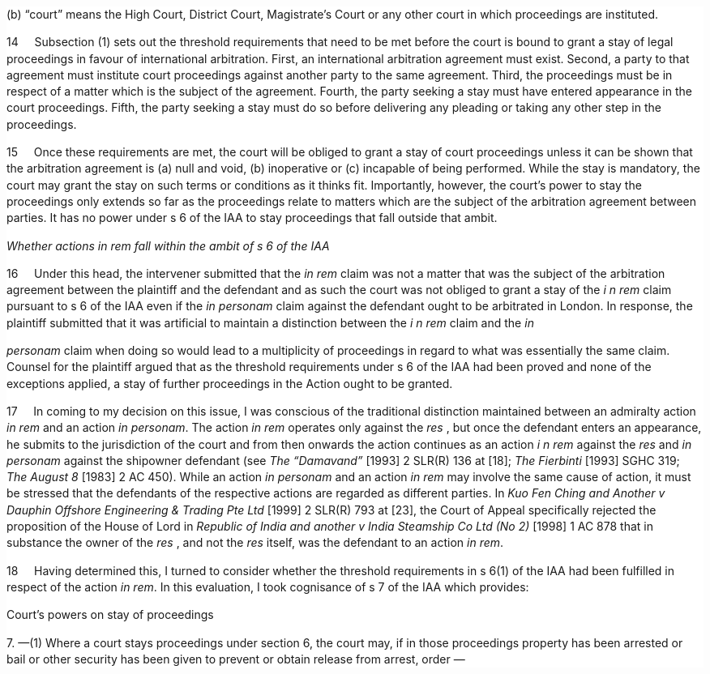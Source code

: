  (b) “court” means the High Court, District Court, Magistrate’s Court or any other court in which proceedings are instituted. 

14     Subsection (1) sets out the threshold requirements that need to be met before the court is bound to grant a stay of legal proceedings in favour of international arbitration. First, an international arbitration agreement must exist. Second, a party to that agreement must institute court proceedings against another party to the same agreement. Third, the proceedings must be in respect of a matter which is the subject of the agreement. Fourth, the party seeking a stay must have entered appearance in the court proceedings. Fifth, the party seeking a stay must do so before delivering any pleading or taking any other step in the proceedings. 

15     Once these requirements are met, the court will be obliged to grant a stay of court proceedings unless it can be shown that the arbitration agreement is (a) null and void, (b) inoperative or (c) incapable of being performed. While the stay is mandatory, the court may grant the stay on such terms or conditions as it thinks fit. Importantly, however, the court’s power to stay the proceedings only extends so far as the proceedings relate to matters which are the subject of the arbitration agreement between parties. It has no power under s 6 of the IAA to stay proceedings that fall outside that ambit. 

_Whether actions in rem fall within the ambit of s 6 of the IAA_ 

16     Under this head, the intervener submitted that the _in rem_ claim was not a matter that was the subject of the arbitration agreement between the plaintiff and the defendant and as such the court was not obliged to grant a stay of the _i n rem_ claim pursuant to s 6 of the IAA even if the _in personam_ claim against the defendant ought to be arbitrated in London. In response, the plaintiff submitted that it was artificial to maintain a distinction between the _i n rem_ claim and the _in_ 


_personam_ claim when doing so would lead to a multiplicity of proceedings in regard to what was essentially the same claim. Counsel for the plaintiff argued that as the threshold requirements under s 6 of the IAA had been proved and none of the exceptions applied, a stay of further proceedings in the Action ought to be granted. 

17     In coming to my decision on this issue, I was conscious of the traditional distinction maintained between an admiralty action _in rem_ and an action _in personam_. The action _in rem_ operates only against the _res_ , but once the defendant enters an appearance, he submits to the jurisdiction of the court and from then onwards the action continues as an action _i n rem_ against the _res_ and _in personam_ against the shipowner defendant (see _The “Damavand”_ <span class="citation">[1993] 2 SLR(R) 136</span> at [18]; _The Fierbinti_ <span class="citation">[1993] SGHC 319</span>; _The August 8_ [1983] 2 AC 450). While an action _in personam_ and an action _in rem_ may involve the same cause of action, it must be stressed that the defendants of the respective actions are regarded as different parties. In _Kuo Fen Ching and Another v Dauphin Offshore Engineering & Trading Pte Ltd_ <span class="citation">[1999] 2 SLR(R) 793</span> at [23], the Court of Appeal specifically rejected the proposition of the House of Lord in _Republic of India and another v India Steamship Co Ltd (No 2)_ [1998] 1 AC 878 that in substance the owner of the _res_ , and not the _res_ itself, was the defendant to an action _in rem_. 

18     Having determined this, I turned to consider whether the threshold requirements in s 6(1) of the IAA had been fulfilled in respect of the action _in rem_. In this evaluation, I took cognisance of s 7 of the IAA which provides: 

 Court’s powers on stay of proceedings 

7\. —(1) Where a court stays proceedings under section 6, the court may, if in those proceedings property has been arrested or bail or other security has been given to prevent or obtain release from arrest, order — 
